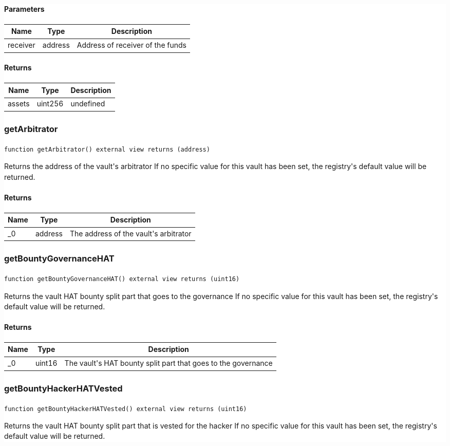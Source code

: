 
#### Parameters

| Name | Type | Description |
|---|---|---|
| receiver | address | Address of receiver of the funds  |

#### Returns

| Name | Type | Description |
|---|---|---|
| assets | uint256 | undefined |

### getArbitrator

```solidity
function getArbitrator() external view returns (address)
```

Returns the address of the vault&#39;s arbitrator If no specific value for this vault has been set, the registry&#39;s default value will be returned.




#### Returns

| Name | Type | Description |
|---|---|---|
| _0 | address | The address of the vault&#39;s arbitrator |

### getBountyGovernanceHAT

```solidity
function getBountyGovernanceHAT() external view returns (uint16)
```

Returns the vault HAT bounty split part that goes to the governance If no specific value for this vault has been set, the registry&#39;s default value will be returned.




#### Returns

| Name | Type | Description |
|---|---|---|
| _0 | uint16 | The vault&#39;s HAT bounty split part that goes to the governance |

### getBountyHackerHATVested

```solidity
function getBountyHackerHATVested() external view returns (uint16)
```

Returns the vault HAT bounty split part that is vested for the hacker If no specific value for this vault has been set, the registry&#39;s default value will be returned.
